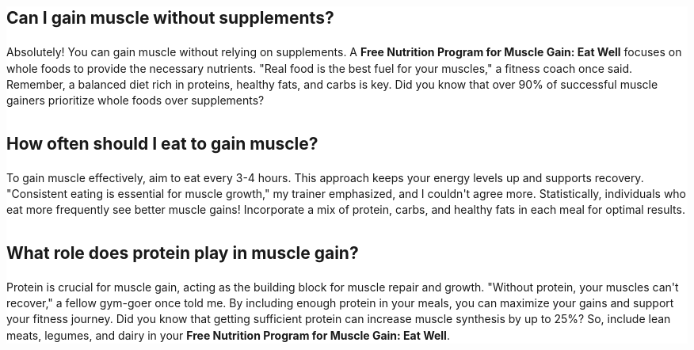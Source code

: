 ## Can I gain muscle without supplements?

Absolutely! You can gain muscle without relying on supplements. A **Free Nutrition Program for Muscle Gain: Eat Well** focuses on whole foods to provide the necessary nutrients. "Real food is the best fuel for your muscles," a fitness coach once said. Remember, a balanced diet rich in proteins, healthy fats, and carbs is key. Did you know that over 90% of successful muscle gainers prioritize whole foods over supplements?

## How often should I eat to gain muscle?

To gain muscle effectively, aim to eat every 3-4 hours. This approach keeps your energy levels up and supports recovery. "Consistent eating is essential for muscle growth," my trainer emphasized, and I couldn't agree more. Statistically, individuals who eat more frequently see better muscle gains! Incorporate a mix of protein, carbs, and healthy fats in each meal for optimal results.

## What role does protein play in muscle gain?

Protein is crucial for muscle gain, acting as the building block for muscle repair and growth. "Without protein, your muscles can't recover," a fellow gym-goer once told me. By including enough protein in your meals, you can maximize your gains and support your fitness journey. Did you know that getting sufficient protein can increase muscle synthesis by up to 25%? So, include lean meats, legumes, and dairy in your **Free Nutrition Program for Muscle Gain: Eat Well**.
